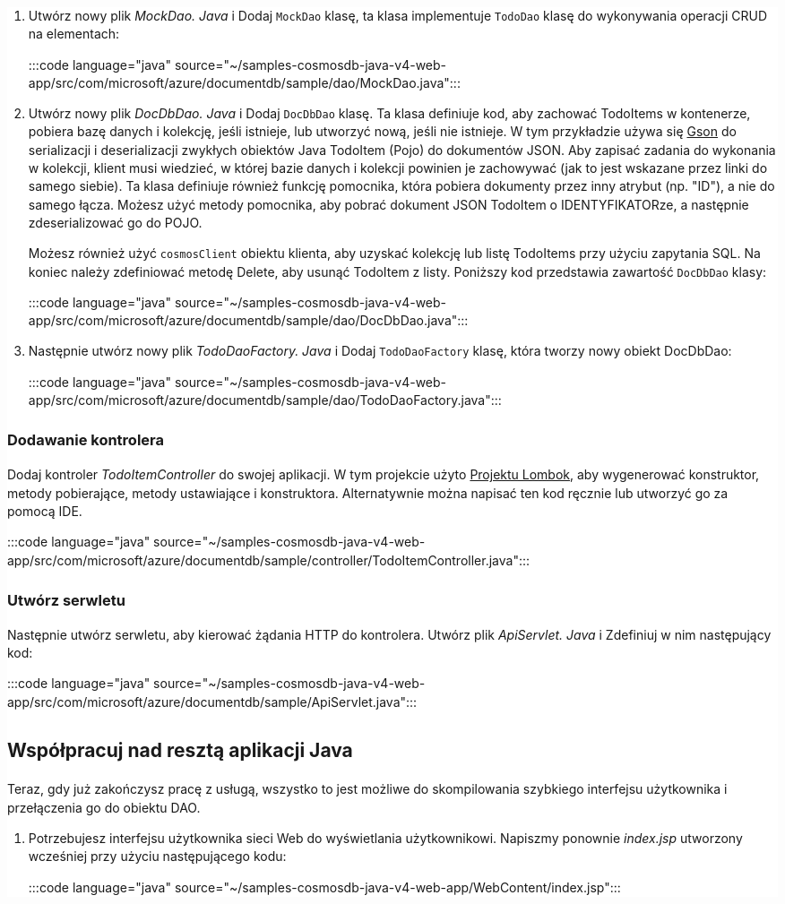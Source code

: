1. Utwórz nowy plik *MockDao. Java* i Dodaj `MockDao` klasę, ta klasa implementuje `TodoDao` klasę do wykonywania operacji CRUD na elementach:

   :::code language="java" source="~/samples-cosmosdb-java-v4-web-app/src/com/microsoft/azure/documentdb/sample/dao/MockDao.java":::

1. Utwórz nowy plik *DocDbDao. Java* i Dodaj `DocDbDao` klasę. Ta klasa definiuje kod, aby zachować TodoItems w kontenerze, pobiera bazę danych i kolekcję, jeśli istnieje, lub utworzyć nową, jeśli nie istnieje. W tym przykładzie używa się [Gson](https://code.google.com/p/google-gson/) do serializacji i deserializacji zwykłych obiektów Java TodoItem (Pojo) do dokumentów JSON. Aby zapisać zadania do wykonania w kolekcji, klient musi wiedzieć, w której bazie danych i kolekcji powinien je zachowywać (jak to jest wskazane przez linki do samego siebie). Ta klasa definiuje również funkcję pomocnika, która pobiera dokumenty przez inny atrybut (np. "ID"), a nie do samego łącza. Możesz użyć metody pomocnika, aby pobrać dokument JSON TodoItem o IDENTYFIKATORze, a następnie zdeserializować go do POJO.

   Możesz również użyć `cosmosClient` obiektu klienta, aby uzyskać kolekcję lub listę TodoItems przy użyciu zapytania SQL. Na koniec należy zdefiniować metodę Delete, aby usunąć TodoItem z listy. Poniższy kod przedstawia zawartość `DocDbDao` klasy:

   :::code language="java" source="~/samples-cosmosdb-java-v4-web-app/src/com/microsoft/azure/documentdb/sample/dao/DocDbDao.java":::

1. Następnie utwórz nowy plik *TodoDaoFactory. Java* i Dodaj `TodoDaoFactory` klasę, która tworzy nowy obiekt DocDbDao:

   :::code language="java" source="~/samples-cosmosdb-java-v4-web-app/src/com/microsoft/azure/documentdb/sample/dao/TodoDaoFactory.java":::

### <a name="add-a-controller"></a>Dodawanie kontrolera

Dodaj kontroler *TodoItemController* do swojej aplikacji. W tym projekcie użyto [Projektu Lombok](https://projectlombok.org/), aby wygenerować konstruktor, metody pobierające, metody ustawiające i konstruktora. Alternatywnie można napisać ten kod ręcznie lub utworzyć go za pomocą IDE.

:::code language="java" source="~/samples-cosmosdb-java-v4-web-app/src/com/microsoft/azure/documentdb/sample/controller/TodoItemController.java":::

### <a name="create-a-servlet"></a>Utwórz serwletu

Następnie utwórz serwletu, aby kierować żądania HTTP do kontrolera. Utwórz plik *ApiServlet. Java* i Zdefiniuj w nim następujący kod:

:::code language="java" source="~/samples-cosmosdb-java-v4-web-app/src/com/microsoft/azure/documentdb/sample/ApiServlet.java":::

## <a name="wire-the-rest-of-the-of-java-app-together"></a><a id="Wire"></a>Współpracuj nad resztą aplikacji Java

Teraz, gdy już zakończysz pracę z usługą, wszystko to jest możliwe do skompilowania szybkiego interfejsu użytkownika i przełączenia go do obiektu DAO.

1. Potrzebujesz interfejsu użytkownika sieci Web do wyświetlania użytkownikowi. Napiszmy ponownie *index.jsp* utworzony wcześniej przy użyciu następującego kodu:

   :::code language="java" source="~/samples-cosmosdb-java-v4-web-app/WebContent/index.jsp":::
